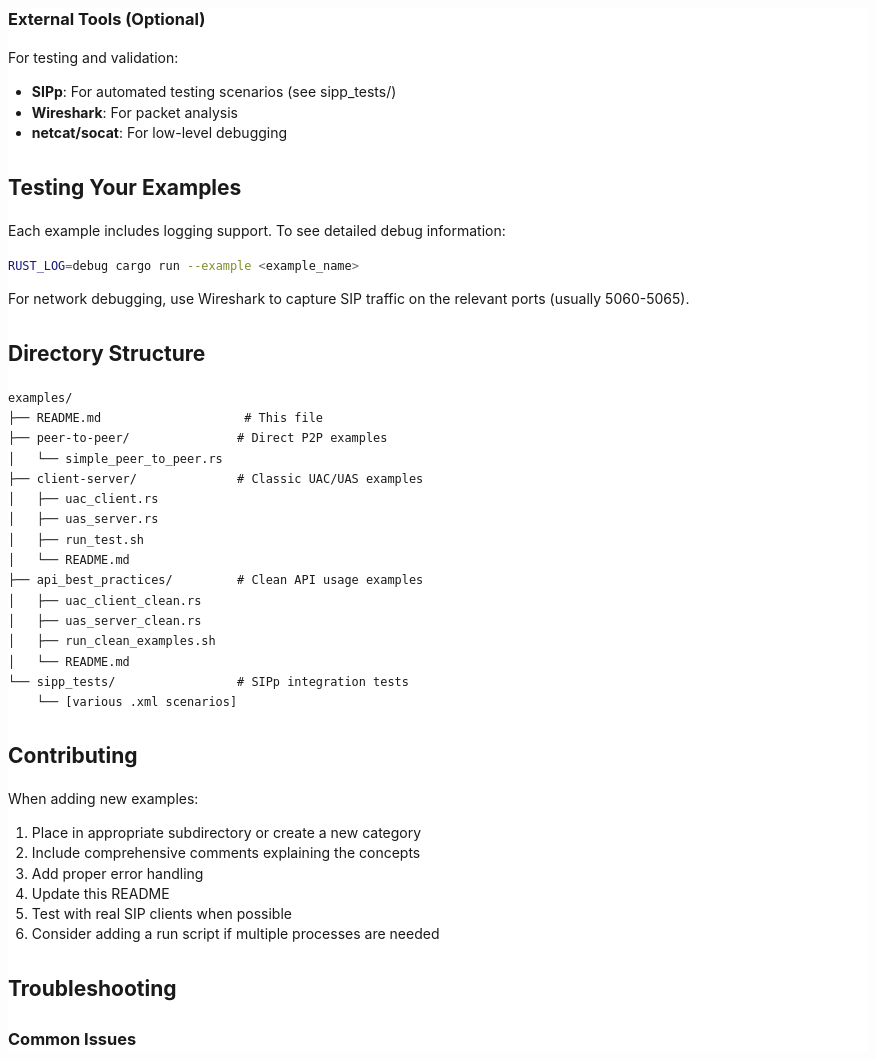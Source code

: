 ### External Tools (Optional)

For testing and validation:
- **SIPp**: For automated testing scenarios (see sipp_tests/)
- **Wireshark**: For packet analysis
- **netcat/socat**: For low-level debugging

## Testing Your Examples

Each example includes logging support. To see detailed debug information:

```bash
RUST_LOG=debug cargo run --example <example_name>
```

For network debugging, use Wireshark to capture SIP traffic on the relevant ports (usually 5060-5065).

## Directory Structure

```
examples/
├── README.md                    # This file
├── peer-to-peer/               # Direct P2P examples
│   └── simple_peer_to_peer.rs
├── client-server/              # Classic UAC/UAS examples
│   ├── uac_client.rs
│   ├── uas_server.rs
│   ├── run_test.sh
│   └── README.md
├── api_best_practices/         # Clean API usage examples
│   ├── uac_client_clean.rs
│   ├── uas_server_clean.rs
│   ├── run_clean_examples.sh
│   └── README.md
└── sipp_tests/                 # SIPp integration tests
    └── [various .xml scenarios]
```

## Contributing

When adding new examples:
1. Place in appropriate subdirectory or create a new category
2. Include comprehensive comments explaining the concepts
3. Add proper error handling
4. Update this README
5. Test with real SIP clients when possible
6. Consider adding a run script if multiple processes are needed

## Troubleshooting

### Common Issues
